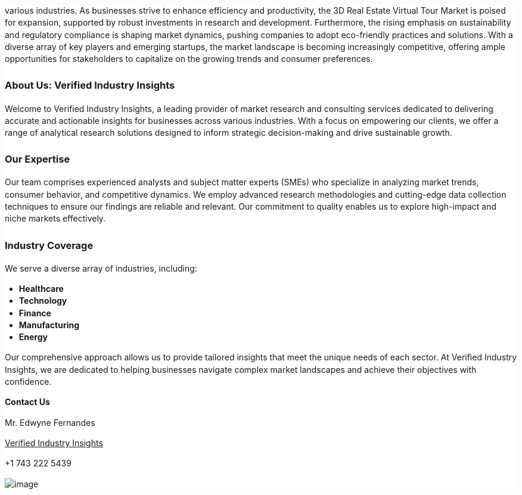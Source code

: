 various industries. As businesses strive to enhance efficiency and productivity, the 3D Real Estate Virtual Tour Market is poised for expansion, supported by robust investments in research and development. Furthermore, the rising emphasis on sustainability and regulatory compliance is shaping market dynamics, pushing companies to adopt eco-friendly practices and solutions. With a diverse array of key players and emerging startups, the market landscape is becoming increasingly competitive, offering ample opportunities for stakeholders to capitalize on the growing trends and consumer preferences.</p><h3>About Us: Verified Industry Insights</h3><p>Welcome to Verified Industry Insights, a leading provider of market research and consulting services dedicated to delivering accurate and actionable insights for businesses across various industries. With a focus on empowering our clients, we offer a range of analytical research solutions designed to inform strategic decision-making and drive sustainable growth.</p><h3>Our Expertise</h3><p>Our team comprises experienced analysts and subject matter experts (SMEs) who specialize in analyzing market trends, consumer behavior, and competitive dynamics. We employ advanced research methodologies and cutting-edge data collection techniques to ensure our findings are reliable and relevant. Our commitment to quality enables us to explore high-impact and niche markets effectively.</p><h3>Industry Coverage</h3><p>We serve a diverse array of industries, including:</p><ul><li><strong>Healthcare</strong></li><li><strong>Technology</strong></li><li><strong>Finance</strong></li><li><strong>Manufacturing</strong></li><li><strong>Energy</strong></li></ul><p>Our comprehensive approach allows us to provide tailored insights that meet the unique needs of each sector. At Verified Industry Insights, we are dedicated to helping businesses navigate complex market landscapes and achieve their objectives with confidence.</p><p><strong>Contact Us</strong></p><p>Mr. Edwyne Fernandes</p><p><a href="https://www.verifiedindustryinsights.com/">Verified Industry Insights</a></p><p>+1 743 222 5439</p>
![image](https://github.com/user-attachments/assets/c5e7fb1c-45cd-41b9-b36f-ef774710c57d)

